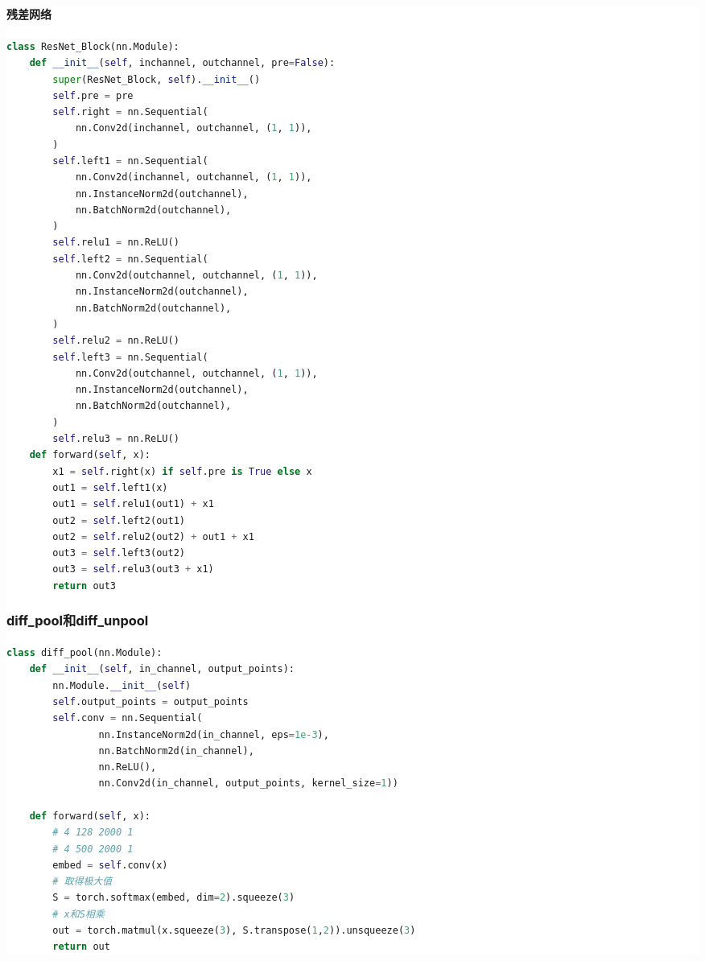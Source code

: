 #### 残差网络



```python
class ResNet_Block(nn.Module):
    def __init__(self, inchannel, outchannel, pre=False):
        super(ResNet_Block, self).__init__()
        self.pre = pre
        self.right = nn.Sequential(
            nn.Conv2d(inchannel, outchannel, (1, 1)),
        )
        self.left1 = nn.Sequential(
            nn.Conv2d(inchannel, outchannel, (1, 1)),
            nn.InstanceNorm2d(outchannel),
            nn.BatchNorm2d(outchannel),
        )
        self.relu1 = nn.ReLU()
        self.left2 = nn.Sequential(
            nn.Conv2d(outchannel, outchannel, (1, 1)),
            nn.InstanceNorm2d(outchannel),
            nn.BatchNorm2d(outchannel),
        )
        self.relu2 = nn.ReLU()
        self.left3 = nn.Sequential(
            nn.Conv2d(outchannel, outchannel, (1, 1)),
            nn.InstanceNorm2d(outchannel),
            nn.BatchNorm2d(outchannel),
        )
        self.relu3 = nn.ReLU()
    def forward(self, x):
        x1 = self.right(x) if self.pre is True else x
        out1 = self.left1(x)
        out1 = self.relu1(out1) + x1
        out2 = self.left2(out1)
        out2 = self.relu2(out2) + out1 + x1
        out3 = self.left3(out2)
        out3 = self.relu3(out3 + x1)
        return out3
```

### diff_pool和diff_unpool



```python
class diff_pool(nn.Module):
    def __init__(self, in_channel, output_points):
        nn.Module.__init__(self)
        self.output_points = output_points
        self.conv = nn.Sequential( 
                nn.InstanceNorm2d(in_channel, eps=1e-3),
                nn.BatchNorm2d(in_channel),
                nn.ReLU(),
                nn.Conv2d(in_channel, output_points, kernel_size=1))
        
    def forward(self, x):
        # 4 128 2000 1
        # 4 500 2000 1
        embed = self.conv(x)
        # 取得极大值
        S = torch.softmax(embed, dim=2).squeeze(3)
        # x和S相乘
        out = torch.matmul(x.squeeze(3), S.transpose(1,2)).unsqueeze(3)
        return out

```